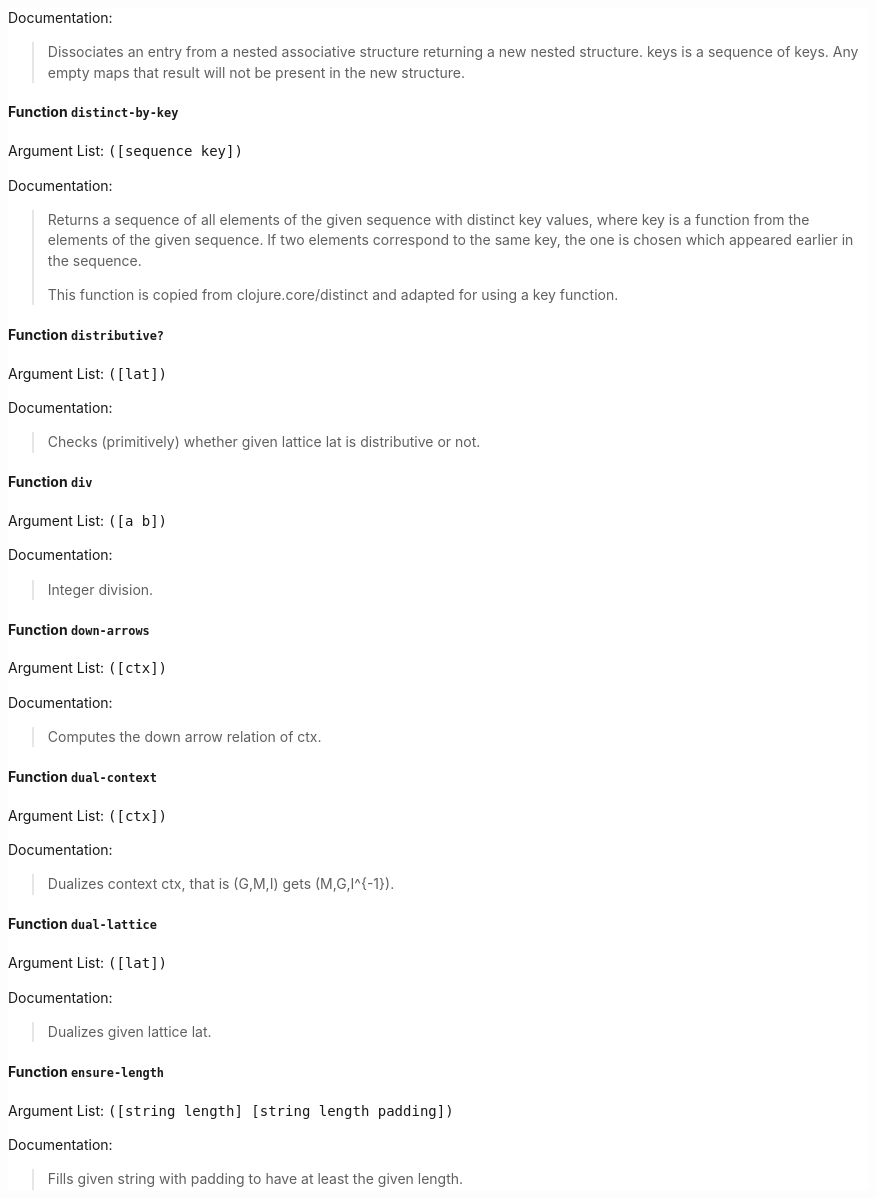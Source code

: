 Documentation: 
>   Dissociates an entry from a nested associative structure returning a new
>   nested structure. keys is a sequence of keys. Any empty maps that result
>   will not be present in the new structure. 

#### <a name="distinct-by-key"> Function `distinct-by-key` 

Argument List: <tt>([&zwj;sequence key])</tt> 

Documentation: 
>   Returns a sequence of all elements of the given sequence with distinct key values,
>   where key is a function from the elements of the given sequence. If two elements
>   correspond to the same key, the one is chosen which appeared earlier in the sequence.
>   
>   This function is copied from clojure.core/distinct and adapted for using a key function. 

#### <a name="distributive?"> Function `distributive?` 

Argument List: <tt>([&zwj;lat])</tt> 

Documentation: 
>   Checks (primitively) whether given lattice lat is distributive or not. 

#### <a name="div"> Function `div` 

Argument List: <tt>([&zwj;a b])</tt> 

Documentation: 
>   Integer division. 

#### <a name="down-arrows"> Function `down-arrows` 

Argument List: <tt>([&zwj;ctx])</tt> 

Documentation: 
>   Computes the down arrow relation of ctx. 

#### <a name="dual-context"> Function `dual-context` 

Argument List: <tt>([&zwj;ctx])</tt> 

Documentation: 
>   Dualizes context ctx, that is (G,M,I) gets (M,G,I^{-1}). 

#### <a name="dual-lattice"> Function `dual-lattice` 

Argument List: <tt>([&zwj;lat])</tt> 

Documentation: 
>   Dualizes given lattice lat. 

#### <a name="ensure-length"> Function `ensure-length` 

Argument List: <tt>([&zwj;string length] [&zwj;string length padding])</tt> 

Documentation: 
>   Fills given string with padding to have at least the given length. 

